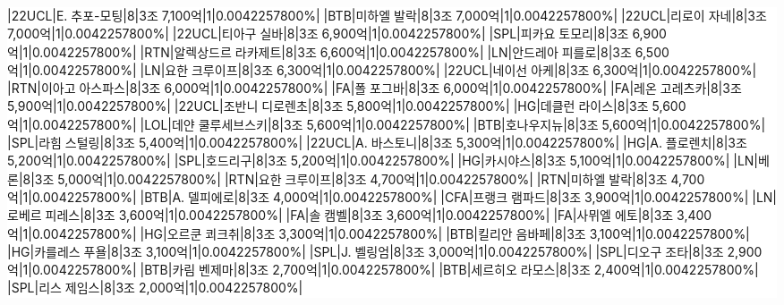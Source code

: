 |22UCL|E. 추포-모팅|8|3조 7,100억|1|0.0042257800%|
|BTB|미하엘 발락|8|3조 7,000억|1|0.0042257800%|
|22UCL|리로이 자네|8|3조 7,000억|1|0.0042257800%|
|22UCL|티아구 실바|8|3조 6,900억|1|0.0042257800%|
|SPL|피카요 토모리|8|3조 6,900억|1|0.0042257800%|
|RTN|알렉상드르 라카제트|8|3조 6,600억|1|0.0042257800%|
|LN|안드레아 피를로|8|3조 6,500억|1|0.0042257800%|
|LN|요한 크루이프|8|3조 6,300억|1|0.0042257800%|
|22UCL|네이선 아케|8|3조 6,300억|1|0.0042257800%|
|RTN|이아고 아스파스|8|3조 6,000억|1|0.0042257800%|
|FA|폴 포그바|8|3조 6,000억|1|0.0042257800%|
|FA|레온 고레츠카|8|3조 5,900억|1|0.0042257800%|
|22UCL|조반니 디로렌초|8|3조 5,800억|1|0.0042257800%|
|HG|데클런 라이스|8|3조 5,600억|1|0.0042257800%|
|LOL|데얀 쿨루세브스키|8|3조 5,600억|1|0.0042257800%|
|BTB|호나우지뉴|8|3조 5,600억|1|0.0042257800%|
|SPL|라힘 스털링|8|3조 5,400억|1|0.0042257800%|
|22UCL|A. 바스토니|8|3조 5,300억|1|0.0042257800%|
|HG|A. 플로렌치|8|3조 5,200억|1|0.0042257800%|
|SPL|호드리구|8|3조 5,200억|1|0.0042257800%|
|HG|카시야스|8|3조 5,100억|1|0.0042257800%|
|LN|베론|8|3조 5,000억|1|0.0042257800%|
|RTN|요한 크루이프|8|3조 4,700억|1|0.0042257800%|
|RTN|미하엘 발락|8|3조 4,700억|1|0.0042257800%|
|BTB|A. 델피에로|8|3조 4,000억|1|0.0042257800%|
|CFA|프랭크 램파드|8|3조 3,900억|1|0.0042257800%|
|LN|로베르 피레스|8|3조 3,600억|1|0.0042257800%|
|FA|솔 캠벨|8|3조 3,600억|1|0.0042257800%|
|FA|사뮈엘 에토|8|3조 3,400억|1|0.0042257800%|
|HG|오르쿤 쾨크취|8|3조 3,300억|1|0.0042257800%|
|BTB|킬리안 음바페|8|3조 3,100억|1|0.0042257800%|
|HG|카를레스 푸욜|8|3조 3,100억|1|0.0042257800%|
|SPL|J. 벨링엄|8|3조 3,000억|1|0.0042257800%|
|SPL|디오구 조타|8|3조 2,900억|1|0.0042257800%|
|BTB|카림 벤제마|8|3조 2,700억|1|0.0042257800%|
|BTB|세르히오 라모스|8|3조 2,400억|1|0.0042257800%|
|SPL|리스 제임스|8|3조 2,000억|1|0.0042257800%|
